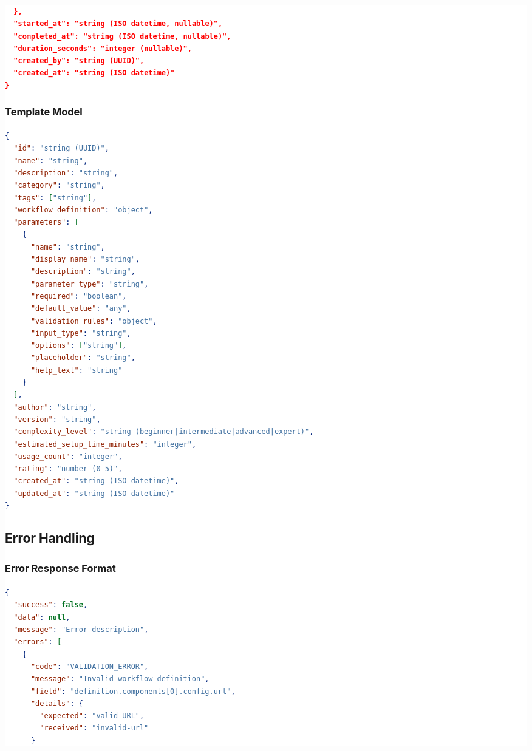 ```json
  },
  "started_at": "string (ISO datetime, nullable)",
  "completed_at": "string (ISO datetime, nullable)",
  "duration_seconds": "integer (nullable)",
  "created_by": "string (UUID)",
  "created_at": "string (ISO datetime)"
}
```

### Template Model

```json
{
  "id": "string (UUID)",
  "name": "string",
  "description": "string",
  "category": "string",
  "tags": ["string"],
  "workflow_definition": "object",
  "parameters": [
    {
      "name": "string",
      "display_name": "string",
      "description": "string",
      "parameter_type": "string",
      "required": "boolean",
      "default_value": "any",
      "validation_rules": "object",
      "input_type": "string",
      "options": ["string"],
      "placeholder": "string",
      "help_text": "string"
    }
  ],
  "author": "string",
  "version": "string",
  "complexity_level": "string (beginner|intermediate|advanced|expert)",
  "estimated_setup_time_minutes": "integer",
  "usage_count": "integer",
  "rating": "number (0-5)",
  "created_at": "string (ISO datetime)",
  "updated_at": "string (ISO datetime)"
}
```

## Error Handling

### Error Response Format

```json
{
  "success": false,
  "data": null,
  "message": "Error description",
  "errors": [
    {
      "code": "VALIDATION_ERROR",
      "message": "Invalid workflow definition",
      "field": "definition.components[0].config.url",
      "details": {
        "expected": "valid URL",
        "received": "invalid-url"
      }
```